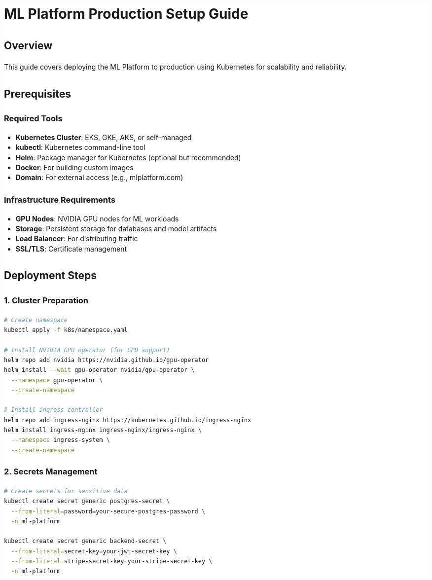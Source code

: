# ML Platform Production Setup Guide

## Overview
This guide covers deploying the ML Platform to production using Kubernetes for scalability and reliability.

## Prerequisites

### Required Tools
- **Kubernetes Cluster**: EKS, GKE, AKS, or self-managed
- **kubectl**: Kubernetes command-line tool
- **Helm**: Package manager for Kubernetes (optional but recommended)
- **Docker**: For building custom images
- **Domain**: For external access (e.g., mlplatform.com)

### Infrastructure Requirements
- **GPU Nodes**: NVIDIA GPU nodes for ML workloads
- **Storage**: Persistent storage for databases and model artifacts
- **Load Balancer**: For distributing traffic
- **SSL/TLS**: Certificate management

## Deployment Steps

### 1. Cluster Preparation

```bash
# Create namespace
kubectl apply -f k8s/namespace.yaml

# Install NVIDIA GPU operator (for GPU support)
helm repo add nvidia https://nvidia.github.io/gpu-operator
helm install --wait gpu-operator nvidia/gpu-operator \
  --namespace gpu-operator \
  --create-namespace

# Install ingress controller
helm repo add ingress-nginx https://kubernetes.github.io/ingress-nginx
helm install ingress-nginx ingress-nginx/ingress-nginx \
  --namespace ingress-system \
  --create-namespace
```

### 2. Secrets Management

```bash
# Create secrets for sensitive data
kubectl create secret generic postgres-secret \
  --from-literal=password=your-secure-postgres-password \
  -n ml-platform

kubectl create secret generic backend-secret \
  --from-literal=secret-key=your-jwt-secret-key \
  --from-literal=stripe-secret-key=your-stripe-secret-key \
  -n ml-platform
```
